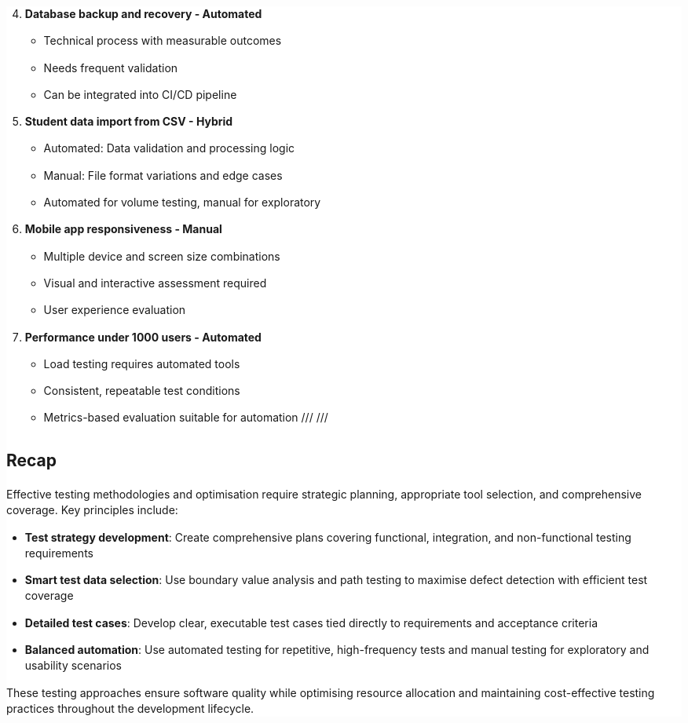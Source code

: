 4. **Database backup and recovery - Automated**

   - Technical process with measurable outcomes

   - Needs frequent validation

   - Can be integrated into CI/CD pipeline

5. **Student data import from CSV - Hybrid**

   - Automated: Data validation and processing logic

   - Manual: File format variations and edge cases

   - Automated for volume testing, manual for exploratory

6. **Mobile app responsiveness - Manual**

   - Multiple device and screen size combinations

   - Visual and interactive assessment required

   - User experience evaluation

7. **Performance under 1000 users - Automated**

   - Load testing requires automated tools

   - Consistent, repeatable test conditions

   - Metrics-based evaluation suitable for automation
///
///

## Recap

Effective testing methodologies and optimisation require strategic planning, appropriate tool selection, and comprehensive coverage. Key principles include:

- **Test strategy development**: Create comprehensive plans covering functional, integration, and non-functional testing requirements

- **Smart test data selection**: Use boundary value analysis and path testing to maximise defect detection with efficient test coverage

- **Detailed test cases**: Develop clear, executable test cases tied directly to requirements and acceptance criteria

- **Balanced automation**: Use automated testing for repetitive, high-frequency tests and manual testing for exploratory and usability scenarios

These testing approaches ensure software quality while optimising resource allocation and maintaining cost-effective testing practices throughout the development lifecycle.
